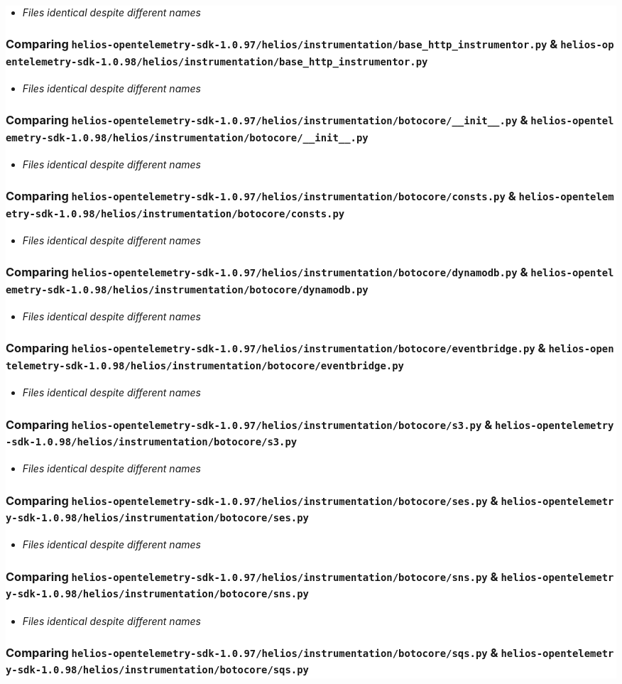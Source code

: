  * *Files identical despite different names*

### Comparing `helios-opentelemetry-sdk-1.0.97/helios/instrumentation/base_http_instrumentor.py` & `helios-opentelemetry-sdk-1.0.98/helios/instrumentation/base_http_instrumentor.py`

 * *Files identical despite different names*

### Comparing `helios-opentelemetry-sdk-1.0.97/helios/instrumentation/botocore/__init__.py` & `helios-opentelemetry-sdk-1.0.98/helios/instrumentation/botocore/__init__.py`

 * *Files identical despite different names*

### Comparing `helios-opentelemetry-sdk-1.0.97/helios/instrumentation/botocore/consts.py` & `helios-opentelemetry-sdk-1.0.98/helios/instrumentation/botocore/consts.py`

 * *Files identical despite different names*

### Comparing `helios-opentelemetry-sdk-1.0.97/helios/instrumentation/botocore/dynamodb.py` & `helios-opentelemetry-sdk-1.0.98/helios/instrumentation/botocore/dynamodb.py`

 * *Files identical despite different names*

### Comparing `helios-opentelemetry-sdk-1.0.97/helios/instrumentation/botocore/eventbridge.py` & `helios-opentelemetry-sdk-1.0.98/helios/instrumentation/botocore/eventbridge.py`

 * *Files identical despite different names*

### Comparing `helios-opentelemetry-sdk-1.0.97/helios/instrumentation/botocore/s3.py` & `helios-opentelemetry-sdk-1.0.98/helios/instrumentation/botocore/s3.py`

 * *Files identical despite different names*

### Comparing `helios-opentelemetry-sdk-1.0.97/helios/instrumentation/botocore/ses.py` & `helios-opentelemetry-sdk-1.0.98/helios/instrumentation/botocore/ses.py`

 * *Files identical despite different names*

### Comparing `helios-opentelemetry-sdk-1.0.97/helios/instrumentation/botocore/sns.py` & `helios-opentelemetry-sdk-1.0.98/helios/instrumentation/botocore/sns.py`

 * *Files identical despite different names*

### Comparing `helios-opentelemetry-sdk-1.0.97/helios/instrumentation/botocore/sqs.py` & `helios-opentelemetry-sdk-1.0.98/helios/instrumentation/botocore/sqs.py`
